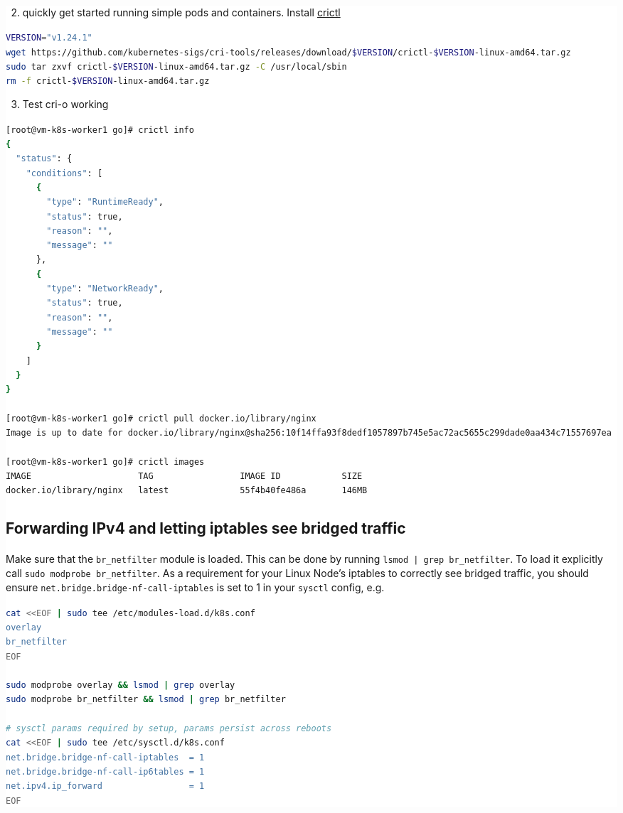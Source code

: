 2. quickly get started running simple pods and containers. Install [crictl](https://github.com/kubernetes-sigs/cri-tools/blob/master/docs/crictl.md)

```bash
VERSION="v1.24.1"
wget https://github.com/kubernetes-sigs/cri-tools/releases/download/$VERSION/crictl-$VERSION-linux-amd64.tar.gz
sudo tar zxvf crictl-$VERSION-linux-amd64.tar.gz -C /usr/local/sbin
rm -f crictl-$VERSION-linux-amd64.tar.gz
```

3. Test cri-o working

```bash
[root@vm-k8s-worker1 go]# crictl info
{
  "status": {
    "conditions": [
      {
        "type": "RuntimeReady",
        "status": true,
        "reason": "",
        "message": ""
      },
      {
        "type": "NetworkReady",
        "status": true,
        "reason": "",
        "message": ""
      }
    ]
  }
}

[root@vm-k8s-worker1 go]# crictl pull docker.io/library/nginx
Image is up to date for docker.io/library/nginx@sha256:10f14ffa93f8dedf1057897b745e5ac72ac5655c299dade0aa434c71557697ea

[root@vm-k8s-worker1 go]# crictl images
IMAGE                     TAG                 IMAGE ID            SIZE
docker.io/library/nginx   latest              55f4b40fe486a       146MB
```

## Forwarding IPv4 and letting iptables see bridged traffic

Make sure that the `br_netfilter` module is loaded. This can be done by running `lsmod | grep br_netfilter`. To load it explicitly call `sudo modprobe br_netfilter`.
As a requirement for your Linux Node’s iptables to correctly see bridged traffic, you should ensure `net.bridge.bridge-nf-call-iptables` is set to 1 in your `sysctl` config, e.g.

```bash
cat <<EOF | sudo tee /etc/modules-load.d/k8s.conf
overlay
br_netfilter
EOF

sudo modprobe overlay && lsmod | grep overlay
sudo modprobe br_netfilter && lsmod | grep br_netfilter

# sysctl params required by setup, params persist across reboots
cat <<EOF | sudo tee /etc/sysctl.d/k8s.conf
net.bridge.bridge-nf-call-iptables  = 1
net.bridge.bridge-nf-call-ip6tables = 1
net.ipv4.ip_forward                 = 1
EOF

```